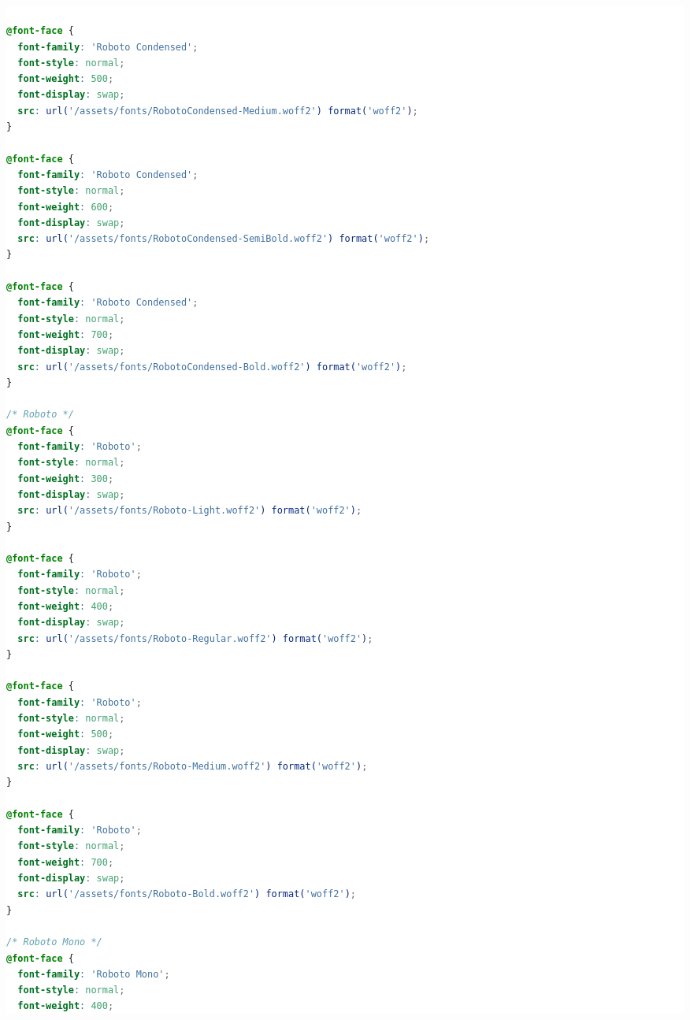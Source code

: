 ```css

@font-face {
  font-family: 'Roboto Condensed';
  font-style: normal;
  font-weight: 500;
  font-display: swap;
  src: url('/assets/fonts/RobotoCondensed-Medium.woff2') format('woff2');
}

@font-face {
  font-family: 'Roboto Condensed';
  font-style: normal;
  font-weight: 600;
  font-display: swap;
  src: url('/assets/fonts/RobotoCondensed-SemiBold.woff2') format('woff2');
}

@font-face {
  font-family: 'Roboto Condensed';
  font-style: normal;
  font-weight: 700;
  font-display: swap;
  src: url('/assets/fonts/RobotoCondensed-Bold.woff2') format('woff2');
}

/* Roboto */
@font-face {
  font-family: 'Roboto';
  font-style: normal;
  font-weight: 300;
  font-display: swap;
  src: url('/assets/fonts/Roboto-Light.woff2') format('woff2');
}

@font-face {
  font-family: 'Roboto';
  font-style: normal;
  font-weight: 400;
  font-display: swap;
  src: url('/assets/fonts/Roboto-Regular.woff2') format('woff2');
}

@font-face {
  font-family: 'Roboto';
  font-style: normal;
  font-weight: 500;
  font-display: swap;
  src: url('/assets/fonts/Roboto-Medium.woff2') format('woff2');
}

@font-face {
  font-family: 'Roboto';
  font-style: normal;
  font-weight: 700;
  font-display: swap;
  src: url('/assets/fonts/Roboto-Bold.woff2') format('woff2');
}

/* Roboto Mono */
@font-face {
  font-family: 'Roboto Mono';
  font-style: normal;
  font-weight: 400;
```